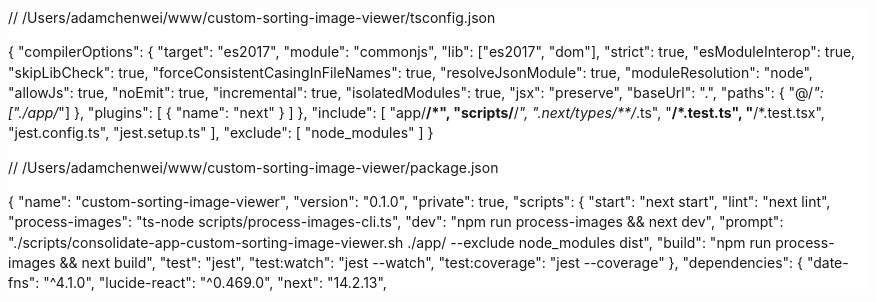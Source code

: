 
// /Users/adamchenwei/www/custom-sorting-image-viewer/tsconfig.json

{
  "compilerOptions": {
    "target": "es2017",
    "module": "commonjs",
    "lib": ["es2017", "dom"],
    "strict": true,
    "esModuleInterop": true,
    "skipLibCheck": true,
    "forceConsistentCasingInFileNames": true,
    "resolveJsonModule": true,
    "moduleResolution": "node",
    "allowJs": true,
    "noEmit": true,
    "incremental": true,
    "isolatedModules": true,
    "jsx": "preserve",
    "baseUrl": ".",
    "paths": {
      "@/*": ["./app/*"]
    },
    "plugins": [
      {
        "name": "next"
      }
    ]
  },
  "include": [
    "app/**/*",
    "scripts/**/*",
    ".next/types/**/*.ts",
    "**/*.test.ts",
    "**/*.test.tsx",
    "jest.config.ts",
    "jest.setup.ts"
  ],
  "exclude": [
    "node_modules"
  ]
}


// /Users/adamchenwei/www/custom-sorting-image-viewer/package.json

{
  "name": "custom-sorting-image-viewer",
  "version": "0.1.0",
  "private": true,
  "scripts": {
    "start": "next start",
    "lint": "next lint",
    "process-images": "ts-node scripts/process-images-cli.ts",
    "dev": "npm run process-images && next dev",
    "prompt": "./scripts/consolidate-app-custom-sorting-image-viewer.sh ./app/ --exclude node_modules dist",
    "build": "npm run process-images && next build",
    "test": "jest",
    "test:watch": "jest --watch",
    "test:coverage": "jest --coverage"
  },
  "dependencies": {
    "date-fns": "^4.1.0",
    "lucide-react": "^0.469.0",
    "next": "14.2.13",

  [key: string]: HolidayConfig;
  [key: string]: HolidayConfig;